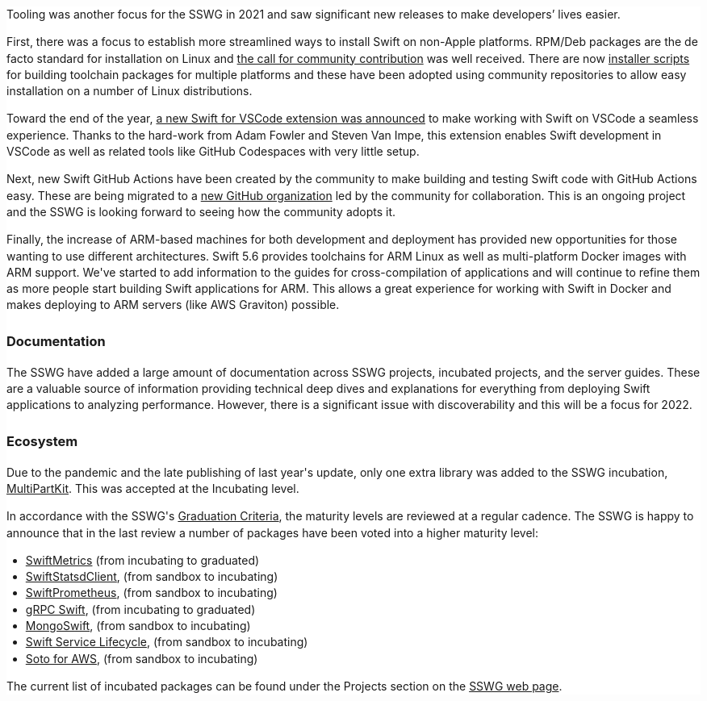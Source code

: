 Tooling was another focus for the SSWG in 2021 and saw significant new releases to make developers’ lives easier.

First, there was a focus to establish more streamlined ways to install Swift on non-Apple platforms. RPM/Deb packages are the de facto standard for installation on Linux and [the call for community contribution](https://forums.swift.org/t/rpm-and-debs-for-swift-call-for-the-community/49117) was well received. There are now [installer scripts](https://github.com/apple/swift-installer-scripts) for building toolchain packages for multiple platforms and these have been adopted using community repositories to allow easy installation on a number of Linux distributions.

Toward the end of the year, [a new Swift for VSCode extension was announced](https://forums.swift.org/t/introducing-swift-for-visual-studio-code/54246) to make working with Swift on VSCode a seamless experience. Thanks to the hard-work from Adam Fowler and Steven Van Impe, this extension enables Swift development in VSCode as well as related tools like GitHub Codespaces with very little setup.

Next, new Swift GitHub Actions have been created by the community to make building and testing Swift code with GitHub Actions easy. These are being migrated to a [new GitHub organization](https://github.com/swift-actions) led by the community for collaboration. This is an ongoing project and the SSWG is looking forward to seeing how the community adopts it.

Finally, the increase of ARM-based machines for both development and deployment has provided new opportunities for those wanting to use different architectures. Swift 5.6 provides toolchains for ARM Linux as well as multi-platform Docker images with ARM support. We've started to add information to the guides for cross-compilation of applications and will continue to refine them as more people start building Swift applications for ARM. This allows a great experience for working with Swift in Docker and makes deploying to ARM servers (like AWS Graviton) possible.

### Documentation

The SSWG have added a large amount of documentation across SSWG projects, incubated projects, and the server guides. These are a valuable source of information providing technical deep dives and explanations for everything from deploying Swift applications to analyzing performance. However, there is a significant issue with discoverability and this will be a focus for 2022.

### Ecosystem

Due to the pandemic and the late publishing of last year's update, only one extra library was added to the SSWG incubation, [MultiPartKit](https://github.com/vapor/multipart-kit). This was accepted at the Incubating level.

In accordance with the SSWG's [Graduation Criteria](https://github.com/swift-server/sswg/blob/main/process/incubation.md#graduation-criteria), the maturity levels are reviewed at a regular cadence. The SSWG is happy to announce that in the last review a number of packages have been voted into a higher maturity level:

* [SwiftMetrics](http://github.com/apple/swift-metrics/) (from incubating to graduated)
* [SwiftStatsdClient](https://github.com/apple/swift-statsd-client), (from sandbox to incubating)
* [SwiftPrometheus](https://github.com/MrLotU/SwiftPrometheus), (from sandbox to incubating)
* [gRPC Swift](https://github.com/grpc/grpc-swift), (from incubating to graduated)
* [MongoSwift](https://github.com/mongodb/mongo-swift-driver), (from sandbox to incubating)
* [Swift Service Lifecycle](https://github.com/swift-server/swift-service-lifecycle), (from sandbox to incubating)
* [Soto for AWS](https://github.com/soto-project/soto), (from sandbox to incubating)

The current list of incubated packages can be found under the Projects section on the [SSWG web page](/sswg/).
